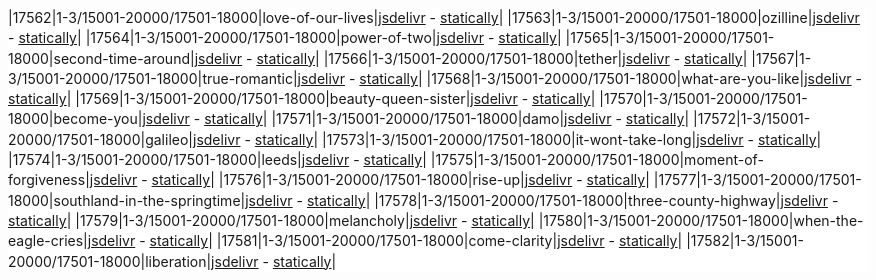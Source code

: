 |17562|1-3/15001-20000/17501-18000|love-of-our-lives|[jsdelivr](https://cdn.jsdelivr.net/gh/dbchord/png-old-c-600x600_1-3/15001-20000/17501-18000/love-of-our-lives.png) - [statically](https://cdn.statically.io/gh/dbchord/png-old-c-600x600_1-3/img/15001-20000/17501-18000/love-of-our-lives.png)|
|17563|1-3/15001-20000/17501-18000|ozilline|[jsdelivr](https://cdn.jsdelivr.net/gh/dbchord/png-old-c-600x600_1-3/15001-20000/17501-18000/ozilline.png) - [statically](https://cdn.statically.io/gh/dbchord/png-old-c-600x600_1-3/img/15001-20000/17501-18000/ozilline.png)|
|17564|1-3/15001-20000/17501-18000|power-of-two|[jsdelivr](https://cdn.jsdelivr.net/gh/dbchord/png-old-c-600x600_1-3/15001-20000/17501-18000/power-of-two.png) - [statically](https://cdn.statically.io/gh/dbchord/png-old-c-600x600_1-3/img/15001-20000/17501-18000/power-of-two.png)|
|17565|1-3/15001-20000/17501-18000|second-time-around|[jsdelivr](https://cdn.jsdelivr.net/gh/dbchord/png-old-c-600x600_1-3/15001-20000/17501-18000/second-time-around.png) - [statically](https://cdn.statically.io/gh/dbchord/png-old-c-600x600_1-3/img/15001-20000/17501-18000/second-time-around.png)|
|17566|1-3/15001-20000/17501-18000|tether|[jsdelivr](https://cdn.jsdelivr.net/gh/dbchord/png-old-c-600x600_1-3/15001-20000/17501-18000/tether.png) - [statically](https://cdn.statically.io/gh/dbchord/png-old-c-600x600_1-3/img/15001-20000/17501-18000/tether.png)|
|17567|1-3/15001-20000/17501-18000|true-romantic|[jsdelivr](https://cdn.jsdelivr.net/gh/dbchord/png-old-c-600x600_1-3/15001-20000/17501-18000/true-romantic.png) - [statically](https://cdn.statically.io/gh/dbchord/png-old-c-600x600_1-3/img/15001-20000/17501-18000/true-romantic.png)|
|17568|1-3/15001-20000/17501-18000|what-are-you-like|[jsdelivr](https://cdn.jsdelivr.net/gh/dbchord/png-old-c-600x600_1-3/15001-20000/17501-18000/what-are-you-like.png) - [statically](https://cdn.statically.io/gh/dbchord/png-old-c-600x600_1-3/img/15001-20000/17501-18000/what-are-you-like.png)|
|17569|1-3/15001-20000/17501-18000|beauty-queen-sister|[jsdelivr](https://cdn.jsdelivr.net/gh/dbchord/png-old-c-600x600_1-3/15001-20000/17501-18000/beauty-queen-sister.png) - [statically](https://cdn.statically.io/gh/dbchord/png-old-c-600x600_1-3/img/15001-20000/17501-18000/beauty-queen-sister.png)|
|17570|1-3/15001-20000/17501-18000|become-you|[jsdelivr](https://cdn.jsdelivr.net/gh/dbchord/png-old-c-600x600_1-3/15001-20000/17501-18000/become-you.png) - [statically](https://cdn.statically.io/gh/dbchord/png-old-c-600x600_1-3/img/15001-20000/17501-18000/become-you.png)|
|17571|1-3/15001-20000/17501-18000|damo|[jsdelivr](https://cdn.jsdelivr.net/gh/dbchord/png-old-c-600x600_1-3/15001-20000/17501-18000/damo.png) - [statically](https://cdn.statically.io/gh/dbchord/png-old-c-600x600_1-3/img/15001-20000/17501-18000/damo.png)|
|17572|1-3/15001-20000/17501-18000|galileo|[jsdelivr](https://cdn.jsdelivr.net/gh/dbchord/png-old-c-600x600_1-3/15001-20000/17501-18000/galileo.png) - [statically](https://cdn.statically.io/gh/dbchord/png-old-c-600x600_1-3/img/15001-20000/17501-18000/galileo.png)|
|17573|1-3/15001-20000/17501-18000|it-wont-take-long|[jsdelivr](https://cdn.jsdelivr.net/gh/dbchord/png-old-c-600x600_1-3/15001-20000/17501-18000/it-wont-take-long.png) - [statically](https://cdn.statically.io/gh/dbchord/png-old-c-600x600_1-3/img/15001-20000/17501-18000/it-wont-take-long.png)|
|17574|1-3/15001-20000/17501-18000|leeds|[jsdelivr](https://cdn.jsdelivr.net/gh/dbchord/png-old-c-600x600_1-3/15001-20000/17501-18000/leeds.png) - [statically](https://cdn.statically.io/gh/dbchord/png-old-c-600x600_1-3/img/15001-20000/17501-18000/leeds.png)|
|17575|1-3/15001-20000/17501-18000|moment-of-forgiveness|[jsdelivr](https://cdn.jsdelivr.net/gh/dbchord/png-old-c-600x600_1-3/15001-20000/17501-18000/moment-of-forgiveness.png) - [statically](https://cdn.statically.io/gh/dbchord/png-old-c-600x600_1-3/img/15001-20000/17501-18000/moment-of-forgiveness.png)|
|17576|1-3/15001-20000/17501-18000|rise-up|[jsdelivr](https://cdn.jsdelivr.net/gh/dbchord/png-old-c-600x600_1-3/15001-20000/17501-18000/rise-up.png) - [statically](https://cdn.statically.io/gh/dbchord/png-old-c-600x600_1-3/img/15001-20000/17501-18000/rise-up.png)|
|17577|1-3/15001-20000/17501-18000|southland-in-the-springtime|[jsdelivr](https://cdn.jsdelivr.net/gh/dbchord/png-old-c-600x600_1-3/15001-20000/17501-18000/southland-in-the-springtime.png) - [statically](https://cdn.statically.io/gh/dbchord/png-old-c-600x600_1-3/img/15001-20000/17501-18000/southland-in-the-springtime.png)|
|17578|1-3/15001-20000/17501-18000|three-county-highway|[jsdelivr](https://cdn.jsdelivr.net/gh/dbchord/png-old-c-600x600_1-3/15001-20000/17501-18000/three-county-highway.png) - [statically](https://cdn.statically.io/gh/dbchord/png-old-c-600x600_1-3/img/15001-20000/17501-18000/three-county-highway.png)|
|17579|1-3/15001-20000/17501-18000|melancholy|[jsdelivr](https://cdn.jsdelivr.net/gh/dbchord/png-old-c-600x600_1-3/15001-20000/17501-18000/melancholy.png) - [statically](https://cdn.statically.io/gh/dbchord/png-old-c-600x600_1-3/img/15001-20000/17501-18000/melancholy.png)|
|17580|1-3/15001-20000/17501-18000|when-the-eagle-cries|[jsdelivr](https://cdn.jsdelivr.net/gh/dbchord/png-old-c-600x600_1-3/15001-20000/17501-18000/when-the-eagle-cries.png) - [statically](https://cdn.statically.io/gh/dbchord/png-old-c-600x600_1-3/img/15001-20000/17501-18000/when-the-eagle-cries.png)|
|17581|1-3/15001-20000/17501-18000|come-clarity|[jsdelivr](https://cdn.jsdelivr.net/gh/dbchord/png-old-c-600x600_1-3/15001-20000/17501-18000/come-clarity.png) - [statically](https://cdn.statically.io/gh/dbchord/png-old-c-600x600_1-3/img/15001-20000/17501-18000/come-clarity.png)|
|17582|1-3/15001-20000/17501-18000|liberation|[jsdelivr](https://cdn.jsdelivr.net/gh/dbchord/png-old-c-600x600_1-3/15001-20000/17501-18000/liberation.png) - [statically](https://cdn.statically.io/gh/dbchord/png-old-c-600x600_1-3/img/15001-20000/17501-18000/liberation.png)|